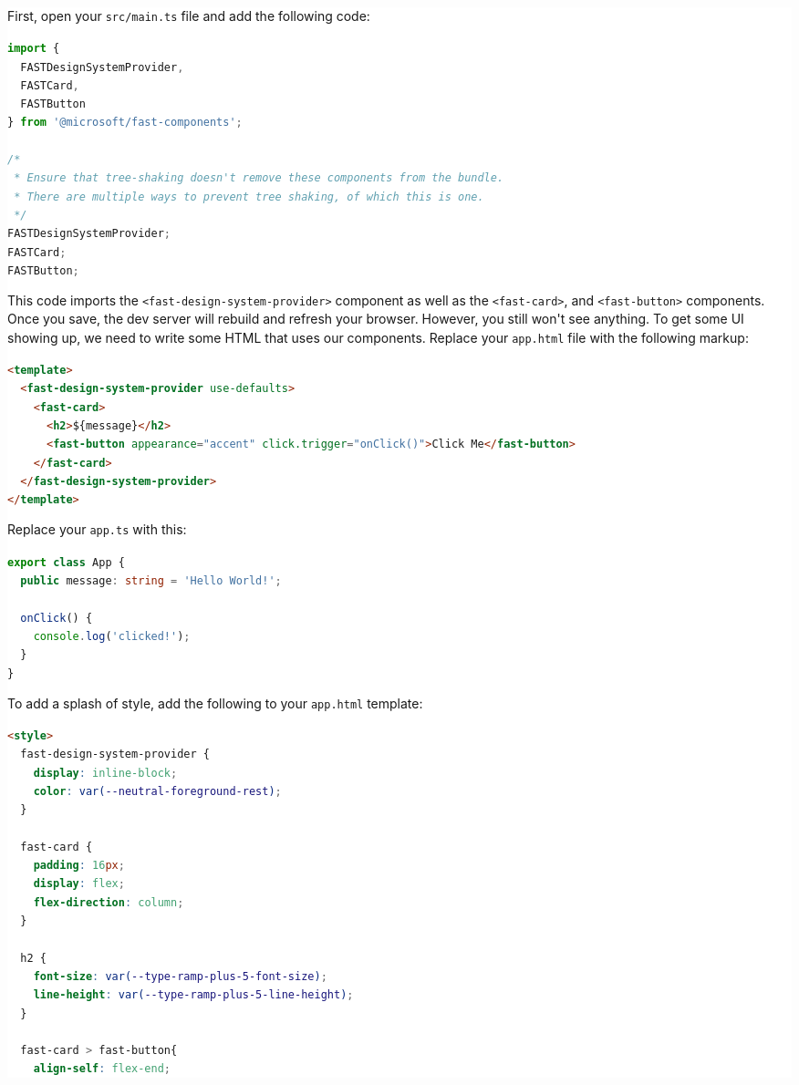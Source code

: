 First, open your `src/main.ts` file and add the following code:

```ts
import { 
  FASTDesignSystemProvider, 
  FASTCard, 
  FASTButton 
} from '@microsoft/fast-components';

/*
 * Ensure that tree-shaking doesn't remove these components from the bundle.
 * There are multiple ways to prevent tree shaking, of which this is one.
 */
FASTDesignSystemProvider;
FASTCard;
FASTButton;
```

This code imports the `<fast-design-system-provider>` component as well as the `<fast-card>`, and `<fast-button>` components. Once you save, the dev server will rebuild and refresh your browser. However, you still won't see anything. To get some UI showing up, we need to write some HTML that uses our components. Replace your `app.html` file with the following markup:

```html
<template>
  <fast-design-system-provider use-defaults>
    <fast-card>
      <h2>${message}</h2>
      <fast-button appearance="accent" click.trigger="onClick()">Click Me</fast-button>
    </fast-card>
  </fast-design-system-provider>
</template>
```

Replace your `app.ts` with this:

```ts
export class App {
  public message: string = 'Hello World!';

  onClick() {
    console.log('clicked!');
  }
}
```

To add a splash of style, add the following to your `app.html` template:

```html
<style>
  fast-design-system-provider {
    display: inline-block;
    color: var(--neutral-foreground-rest);
  }

  fast-card {
    padding: 16px;
    display: flex;
    flex-direction: column;
  }

  h2 {
    font-size: var(--type-ramp-plus-5-font-size);
    line-height: var(--type-ramp-plus-5-line-height);
  }

  fast-card > fast-button{
    align-self: flex-end;
```